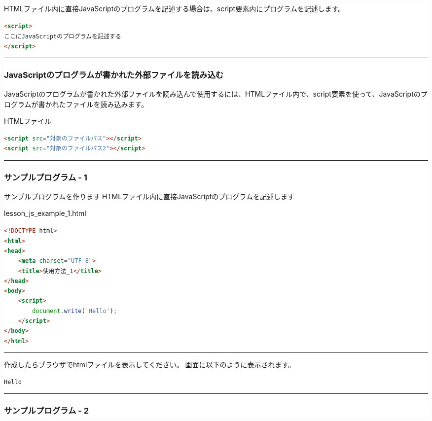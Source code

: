 HTMLファイル内に直接JavaScriptのプログラムを記述する場合は、script要素内にプログラムを記述します。

```html
<script>
ここにJavaScriptのプログラムを記述する
</script>
```

---

### JavaScriptのプログラムが書かれた外部ファイルを読み込む

JavaScriptのプログラムが書かれた外部ファイルを読み込んで使用するには、HTMLファイル内で、script要素を使って、JavaScriptのプログラムが書かれたファイルを読み込みます。

HTMLファイル

```html
<script src="対象のファイルパス"></script>
<script src="対象のファイルパス2"></script>
```

---

### サンプルプログラム - 1

サンプルプログラムを作ります
HTMLファイル内に直接JavaScriptのプログラムを記述します

lesson_js_example_1.html

```html
<!DOCTYPE html>
<html>
<head>
    <meta charset="UTF-8">
    <title>使用方法_1</title>
</head>
<body>
    <script>
        document.write('Hello');
    </script>
</body>
</html>
```

---

作成したらブラウザでhtmlファイルを表示してください。
画面に以下のように表示されます。

```text
Hello
```

---

### サンプルプログラム - 2

